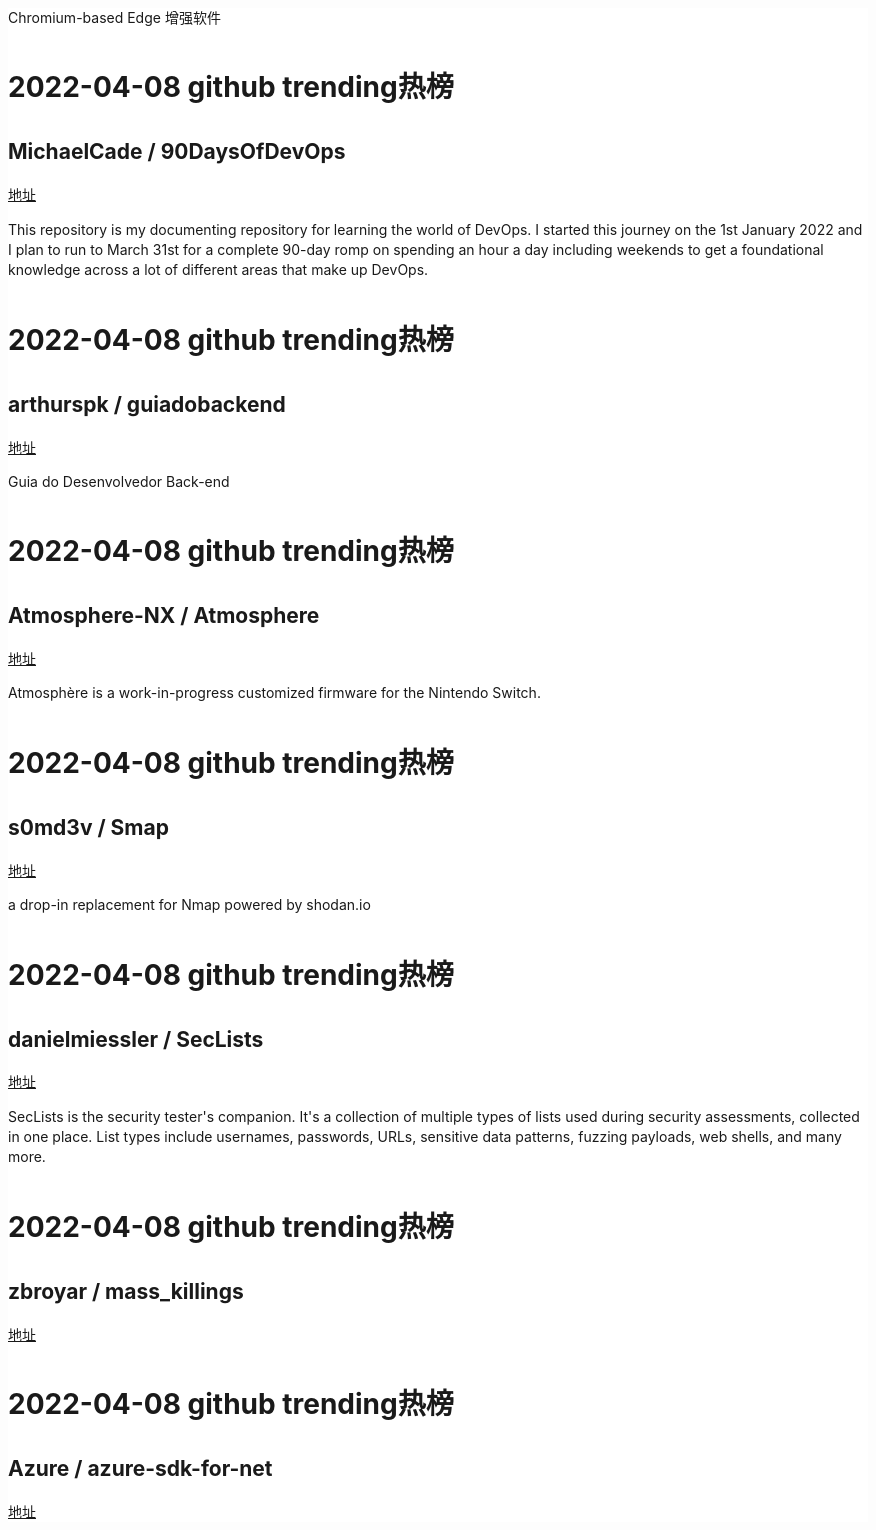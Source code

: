 Chromium-based Edge 增强软件
# 2022-04-08 github trending热榜
## MichaelCade / 90DaysOfDevOps
[地址](/MichaelCade/90DaysOfDevOps)

This repository is my documenting repository for learning the world of DevOps. I started this journey on the 1st January 2022 and I plan to run to March 31st for a complete 90-day romp on spending an hour a day including weekends to get a foundational knowledge across a lot of different areas that make up DevOps.
# 2022-04-08 github trending热榜
## arthurspk / guiadobackend
[地址](/arthurspk/guiadobackend)

Guia do Desenvolvedor Back-end
# 2022-04-08 github trending热榜
## Atmosphere-NX / Atmosphere
[地址](/Atmosphere-NX/Atmosphere)

Atmosphère is a work-in-progress customized firmware for the Nintendo Switch.
# 2022-04-08 github trending热榜
## s0md3v / Smap
[地址](/s0md3v/Smap)

a drop-in replacement for Nmap powered by shodan.io
# 2022-04-08 github trending热榜
## danielmiessler / SecLists
[地址](/danielmiessler/SecLists)

SecLists is the security tester's companion. It's a collection of multiple types of lists used during security assessments, collected in one place. List types include usernames, passwords, URLs, sensitive data patterns, fuzzing payloads, web shells, and many more.
# 2022-04-08 github trending热榜
## zbroyar / mass_killings
[地址](/zbroyar/mass_killings)


# 2022-04-08 github trending热榜
## Azure / azure-sdk-for-net
[地址](/Azure/azure-sdk-for-net)
